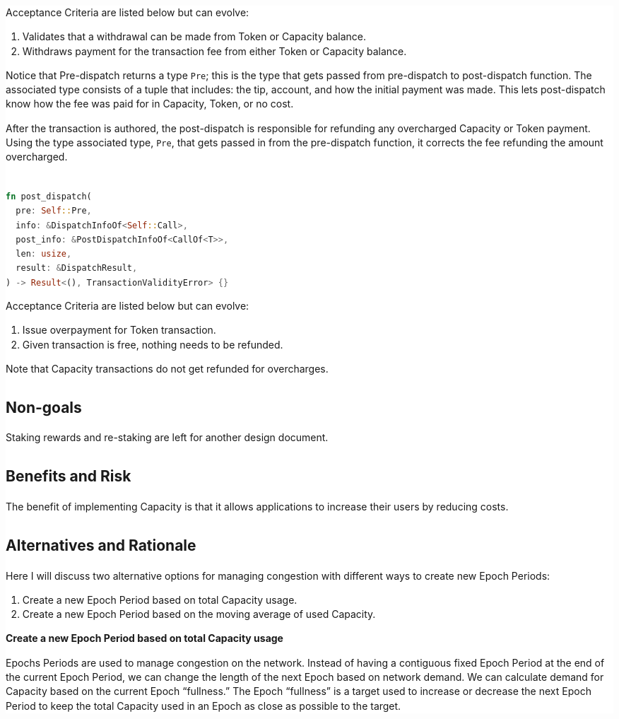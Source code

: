 Acceptance Criteria are listed below but can evolve:

1. Validates that a withdrawal can be made from Token or Capacity balance.
2. Withdraws payment for the transaction fee from either Token or Capacity balance.

Notice that Pre-dispatch returns a type `Pre`; this is the type that gets passed from pre-dispatch to post-dispatch function. The associated type consists of a tuple that includes: the tip, account, and how the initial payment was made. This lets post-dispatch know how the fee was paid for in Capacity, Token, or no cost.

After the transaction is authored, the post-dispatch is responsible for refunding any overcharged Capacity or Token payment. Using the type associated type, `Pre`, that gets passed in from the pre-dispatch function, it corrects the fee refunding the amount overcharged.

```rust

fn post_dispatch(
  pre: Self::Pre,
  info: &DispatchInfoOf<Self::Call>,
  post_info: &PostDispatchInfoOf<CallOf<T>>,
  len: usize,
  result: &DispatchResult,
) -> Result<(), TransactionValidityError> {}

```

Acceptance Criteria are listed below but can evolve:

1. Issue overpayment for Token transaction.
2. Given transaction is free, nothing needs to be refunded.

Note that Capacity transactions do not get refunded for overcharges.

## Non-goals

Staking rewards and re-staking are left for another design document.

## Benefits and Risk

The benefit of implementing Capacity is that it allows applications to increase their users by reducing costs.

## Alternatives and Rationale

Here I will discuss two alternative options for managing congestion with different ways to create new Epoch Periods:

1. Create a new Epoch Period based on total Capacity usage.
2. Create a new Epoch Period based on the moving average of used Capacity.

**Create a new Epoch Period based on total Capacity usage**

Epochs Periods are used to manage congestion on the network. Instead of having a contiguous fixed Epoch Period at the end of the current Epoch Period, we can change the length of the next Epoch based on network demand. We can calculate demand for Capacity based on the current Epoch “fullness.” The Epoch “fullness” is a target used to increase or decrease the next Epoch Period to keep the total Capacity used in an Epoch as close as possible to the target.
